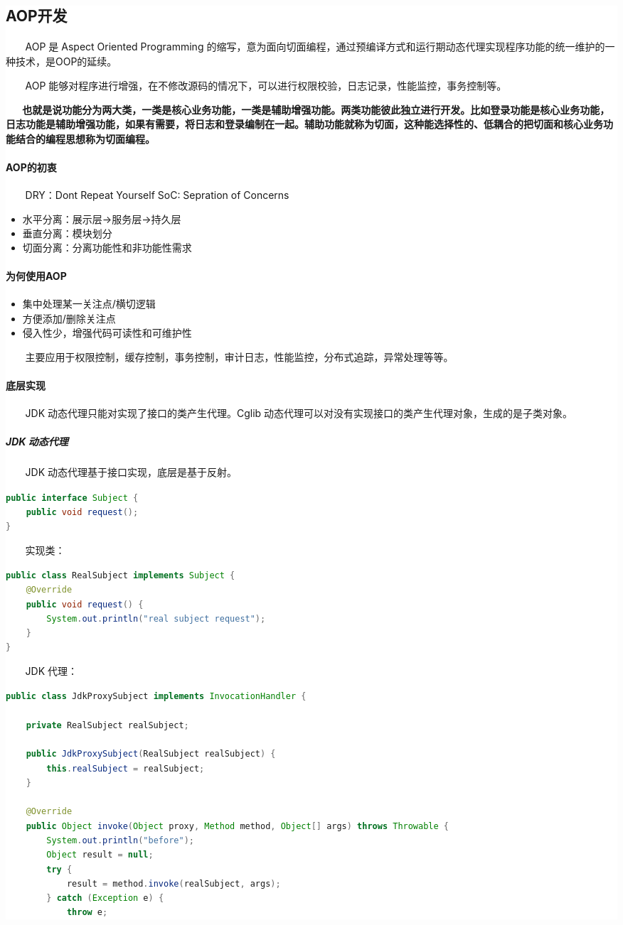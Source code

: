 ## AOP开发

&#160; &#160; &#160; &#160;AOP 是 Aspect Oriented Programming 的缩写，意为面向切面编程，通过预编译方式和运行期动态代理实现程序功能的统一维护的一种技术，是OOP的延续。

&#160; &#160; &#160; &#160;AOP 能够对程序进行增强，在不修改源码的情况下，可以进行权限校验，日志记录，性能监控，事务控制等。

**&#160; &#160; &#160; &#160;也就是说功能分为两大类，一类是核心业务功能，一类是辅助增强功能。两类功能彼此独立进行开发。比如登录功能是核心业务功能，日志功能是辅助增强功能，如果有需要，将日志和登录编制在一起。辅助功能就称为切面，这种能选择性的、低耦合的把切面和核心业务功能结合的编程思想称为切面编程。**

#### AOP的初衷

&#160; &#160; &#160; &#160;DRY：Dont Repeat Yourself SoC: Sepration of Concerns

- 水平分离：展示层->服务层->持久层
- 垂直分离：模块划分
- 切面分离：分离功能性和非功能性需求

#### 为何使用AOP

- 集中处理某一关注点/横切逻辑
- 方便添加/删除关注点
- 侵入性少，增强代码可读性和可维护性

&#160; &#160; &#160; &#160;主要应用于权限控制，缓存控制，事务控制，审计日志，性能监控，分布式追踪，异常处理等等。

#### 底层实现

&#160; &#160; &#160; &#160;JDK 动态代理只能对实现了接口的类产生代理。Cglib 动态代理可以对没有实现接口的类产生代理对象，生成的是子类对象。

##### JDK 动态代理

&#160; &#160; &#160; &#160;JDK 动态代理基于接口实现，底层是基于反射。

```java
public interface Subject {
    public void request();
}
```

&#160; &#160; &#160; &#160;实现类：

```java
public class RealSubject implements Subject {
    @Override
    public void request() {
        System.out.println("real subject request");
    }
}
```

&#160; &#160; &#160; &#160;JDK 代理：

```java
public class JdkProxySubject implements InvocationHandler {

    private RealSubject realSubject;

    public JdkProxySubject(RealSubject realSubject) {
        this.realSubject = realSubject;
    }

    @Override
    public Object invoke(Object proxy, Method method, Object[] args) throws Throwable {
        System.out.println("before");
        Object result = null;
        try {
            result = method.invoke(realSubject, args);
        } catch (Exception e) {
            throw e;
```
